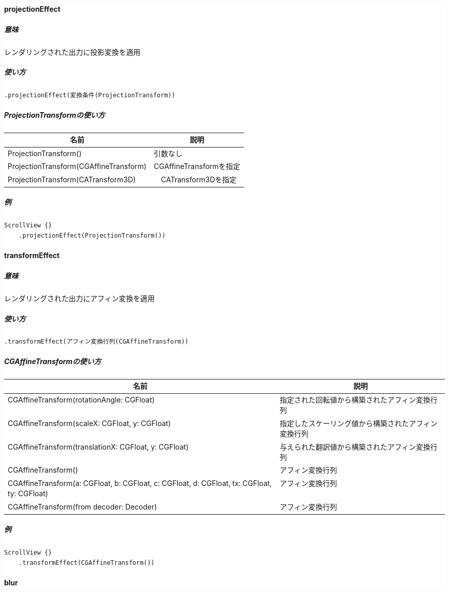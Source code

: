 #### projectionEffect

##### 意味

レンダリングされた出力に投影変換を適用

##### 使い方

    .projectionEffect(変換条件(ProjectionTransform))

##### ProjectionTransformの使い方

| 名前                                     | 説明                   |
| -------------------------------------- | -------------------- |
| ProjectionTransform()                  | 引数なし                 |
| ProjectionTransform(CGAffineTransform) | CGAffineTransformを指定 |
| ProjectionTransform(CATransform3D)     | 　CATransform3Dを指定    |

##### 例

    ScrollView {}
        .projectionEffect(ProjectionTransform())

#### transformEffect

##### 意味

レンダリングされた出力にアフィン変換を適用

##### 使い方

    .transformEffect(アフィン変換行列(CGAffineTransform))

##### CGAffineTransformの使い方

| 名前                                                                                          | 説明                         |
| ------------------------------------------------------------------------------------------- | -------------------------- |
| CGAffineTransform(rotationAngle: CGFloat)                                                   | 指定された回転値から構築されたアフィン変換行列    |
| CGAffineTransform(scaleX: CGFloat, y: CGFloat)                                              | 指定したスケーリング値から構築されたアフィン変換行列 |
| CGAffineTransform(translationX: CGFloat, y: CGFloat)                                        | 与えられた翻訳値から構築されたアフィン変換行列    |
| CGAffineTransform()                                                                         | アフィン変換行列                   |
| CGAffineTransform(a: CGFloat, b: CGFloat, c: CGFloat, d: CGFloat, tx: CGFloat, ty: CGFloat) | アフィン変換行列                   |
| CGAffineTransform(from decoder: Decoder)                                                    | アフィン変換行列                   |

##### 例

    ScrollView {}
        .transformEffect(CGAffineTransform())

#### blur
